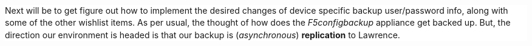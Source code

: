 Next will be to get figure out how to implement the desired changes of device specific backup user/password info, along with
some of the other wishlist items.  As per usual, the thought of how does the _F5configbackup_ appliance get backed up. But,
the direction our environment is headed is that our backup is (_asynchronous_) **replication** to Lawrence.
